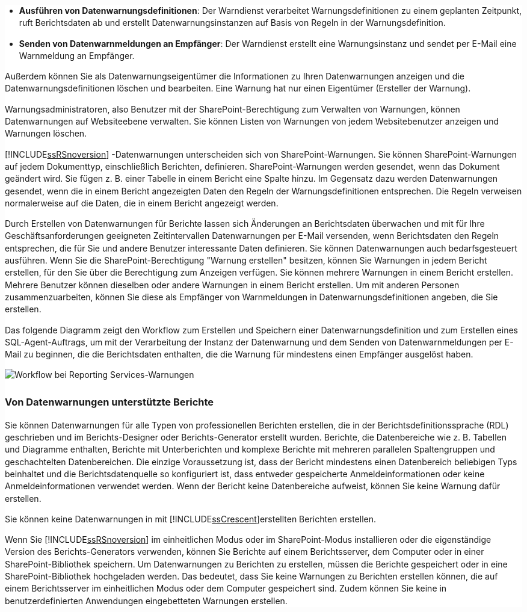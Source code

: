 -   **Ausführen von Datenwarnungsdefinitionen**: Der Warndienst verarbeitet Warnungsdefinitionen zu einem geplanten Zeitpunkt, ruft Berichtsdaten ab und erstellt Datenwarnungsinstanzen auf Basis von Regeln in der Warnungsdefinition.  
  
-   **Senden von Datenwarnmeldungen an Empfänger**: Der Warndienst erstellt eine Warnungsinstanz und sendet per E-Mail eine Warnmeldung an Empfänger.  
  
 Außerdem können Sie als Datenwarnungseigentümer die Informationen zu Ihren Datenwarnungen anzeigen und die Datenwarnungsdefinitionen löschen und bearbeiten. Eine Warnung hat nur einen Eigentümer (Ersteller der Warnung).  
  
 Warnungsadministratoren, also Benutzer mit der SharePoint-Berechtigung zum Verwalten von Warnungen, können Datenwarnungen auf Websiteebene verwalten. Sie können Listen von Warnungen von jedem Websitebenutzer anzeigen und Warnungen löschen.  
  
 [!INCLUDE[ssRSnoversion](../includes/ssrsnoversion-md.md)] -Datenwarnungen unterscheiden sich von SharePoint-Warnungen. Sie können SharePoint-Warnungen auf jedem Dokumenttyp, einschließlich Berichten, definieren. SharePoint-Warnungen werden gesendet, wenn das Dokument geändert wird. Sie fügen z. B. einer Tabelle in einem Bericht eine Spalte hinzu. Im Gegensatz dazu werden Datenwarnungen gesendet, wenn die in einem Bericht angezeigten Daten den Regeln der Warnungsdefinitionen entsprechen. Die Regeln verweisen normalerweise auf die Daten, die in einem Bericht angezeigt werden.  
  
 Durch Erstellen von Datenwarnungen für Berichte lassen sich Änderungen an Berichtsdaten überwachen und mit für Ihre Geschäftsanforderungen geeigneten Zeitintervallen Datenwarnungen per E-Mail versenden, wenn Berichtsdaten den Regeln entsprechen, die für Sie und andere Benutzer interessante Daten definieren. Sie können Datenwarnungen auch bedarfsgesteuert ausführen. Wenn Sie die SharePoint-Berechtigung "Warnung erstellen" besitzen, können Sie Warnungen in jedem Bericht erstellen, für den Sie über die Berechtigung zum Anzeigen verfügen. Sie können mehrere Warnungen in einem Bericht erstellen. Mehrere Benutzer können dieselben oder andere Warnungen in einem Bericht erstellen. Um mit anderen Personen zusammenzuarbeiten, können Sie diese als Empfänger von Warnmeldungen in Datenwarnungsdefinitionen angeben, die Sie erstellen.  
  
 Das folgende Diagramm zeigt den Workflow zum Erstellen und Speichern einer Datenwarnungsdefinition und zum Erstellen eines SQL-Agent-Auftrags, um mit der Verarbeitung der Instanz der Datenwarnung und dem Senden von Datenwarnmeldungen per E-Mail zu beginnen, die die Berichtsdaten enthalten, die die Warnung für mindestens einen Empfänger ausgelöst haben.  
  
 ![Workflow bei Reporting Services-Warnungen](../reporting-services/media/rs-alertingworkflow.gif "Workflow bei Reporting Services-Warnungen")  
  
### <a name="reports-supported-by-data-alerts"></a>Von Datenwarnungen unterstützte Berichte  
 Sie können Datenwarnungen für alle Typen von professionellen Berichten erstellen, die in der Berichtsdefinitionssprache (RDL) geschrieben und im Berichts-Designer oder Berichts-Generator erstellt wurden. Berichte, die Datenbereiche wie z. B. Tabellen und Diagramme enthalten, Berichte mit Unterberichten und komplexe Berichte mit mehreren parallelen Spaltengruppen und geschachtelten Datenbereichen. Die einzige Voraussetzung ist, dass der Bericht mindestens einen Datenbereich beliebigen Typs beinhaltet und die Berichtsdatenquelle so konfiguriert ist, dass entweder gespeicherte Anmeldeinformationen oder keine Anmeldeinformationen verwendet werden. Wenn der Bericht keine Datenbereiche aufweist, können Sie keine Warnung dafür erstellen.  
  
 Sie können keine Datenwarnungen in mit [!INCLUDE[ssCrescent](../includes/sscrescent-md.md)]erstellten Berichten erstellen.  
  
 Wenn Sie [!INCLUDE[ssRSnoversion](../includes/ssrsnoversion-md.md)] im einheitlichen Modus oder im SharePoint-Modus installieren oder die eigenständige Version des Berichts-Generators verwenden, können Sie Berichte auf einem Berichtsserver, dem Computer oder in einer SharePoint-Bibliothek speichern. Um Datenwarnungen zu Berichten zu erstellen, müssen die Berichte gespeichert oder in eine SharePoint-Bibliothek hochgeladen werden. Das bedeutet, dass Sie keine Warnungen zu Berichten erstellen können, die auf einem Berichtsserver im einheitlichen Modus oder dem Computer gespeichert sind. Zudem können Sie keine in benutzerdefinierten Anwendungen eingebetteten Warnungen erstellen.  
  
